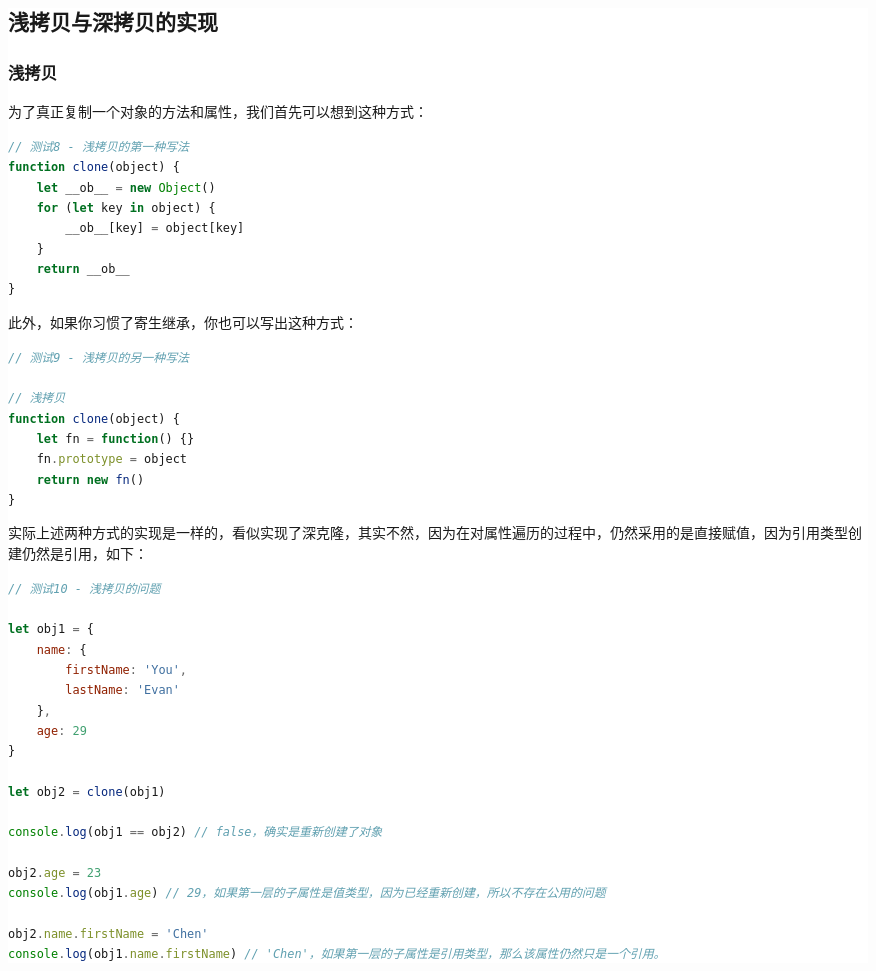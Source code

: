 ## 浅拷贝与深拷贝的实现

### 浅拷贝

为了真正复制一个对象的方法和属性，我们首先可以想到这种方式：

```js
// 测试8 - 浅拷贝的第一种写法
function clone(object) {
    let __ob__ = new Object()
    for (let key in object) {
        __ob__[key] = object[key]
    }
    return __ob__
}
```

此外，如果你习惯了寄生继承，你也可以写出这种方式：

```js
// 测试9 - 浅拷贝的另一种写法

// 浅拷贝
function clone(object) {
    let fn = function() {}
    fn.prototype = object
    return new fn()
}
```

实际上述两种方式的实现是一样的，看似实现了深克隆，其实不然，因为在对属性遍历的过程中，仍然采用的是直接赋值，因为引用类型创建仍然是引用，如下：

```js
// 测试10 - 浅拷贝的问题

let obj1 = {
    name: {
        firstName: 'You',
        lastName: 'Evan'
    },
    age: 29
}

let obj2 = clone(obj1)

console.log(obj1 == obj2) // false，确实是重新创建了对象

obj2.age = 23
console.log(obj1.age) // 29，如果第一层的子属性是值类型，因为已经重新创建，所以不存在公用的问题

obj2.name.firstName = 'Chen'
console.log(obj1.name.firstName) // 'Chen'，如果第一层的子属性是引用类型，那么该属性仍然只是一个引用。
```
